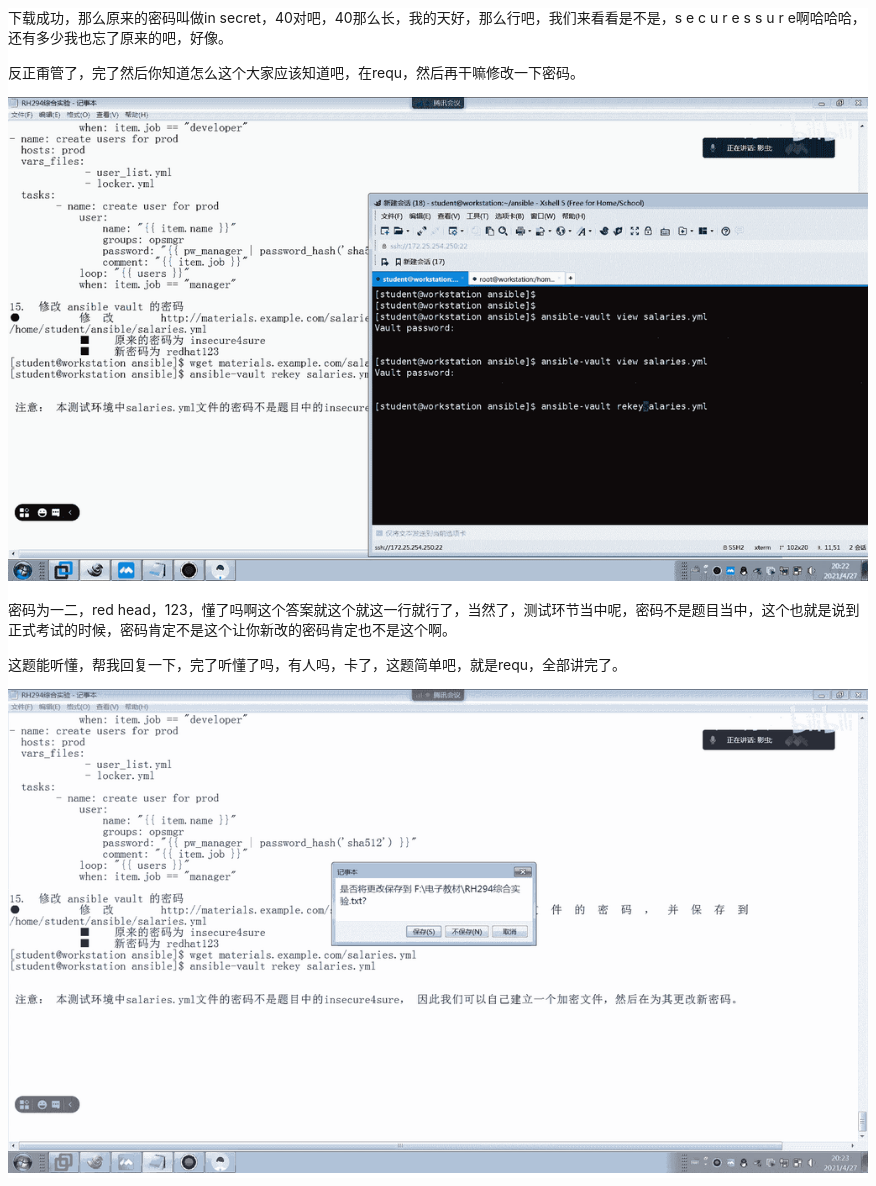 下载成功，那么原来的密码叫做in secret，40对吧，40那么长，我的天好，那么行吧，我们来看看是不是，s e c u r e s s u r e啊哈哈哈，还有多少我也忘了原来的吧，好像。

反正甭管了，完了然后你知道怎么这个大家应该知道吧，在requ，然后再干嘛修改一下密码。

![](img/18e09d00e6f80c6d378885dce62a3399_133.png)

密码为一二，red head，123，懂了吗啊这个答案就这个就这一行就行了，当然了，测试环节当中呢，密码不是题目当中，这个也就是说到正式考试的时候，密码肯定不是这个让你新改的密码肯定也不是这个啊。

这题能听懂，帮我回复一下，完了听懂了吗，有人吗，卡了，这题简单吧，就是requ，全部讲完了。

![](img/18e09d00e6f80c6d378885dce62a3399_135.png)
